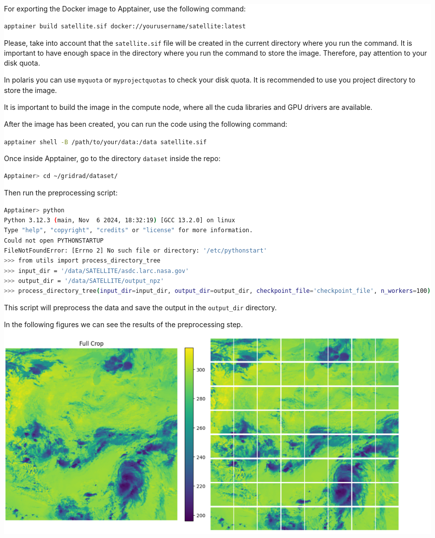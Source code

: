 For exporting the Docker image to Apptainer, use the following command:

```bash
apptainer build satellite.sif docker://yourusername/satellite:latest
```

Please, take into account that the `satellite.sif` file will be created in the current directory where you run the command.
It is important to have enough space in the directory where you run the command to store the image.
Therefore, pay attention to your disk quota.

In polaris you can use `myquota` or `myprojectquotas` to check your disk quota.
It is recommended to use you project directory to store the image.

It is important to build the image in the compute node, where all the cuda libraries and GPU drivers are available.

After the image has been created, you can run the code using the following command:

```bash
apptainer shell -B /path/to/your/data:/data satellite.sif
```

Once inside Apptainer, go to the directory `dataset` inside the repo:

```bash
Apptainer> cd ~/gridrad/dataset/
```

Then run the preprocessing script:

```bash
Apptainer> python
Python 3.12.3 (main, Nov  6 2024, 18:32:19) [GCC 13.2.0] on linux
Type "help", "copyright", "credits" or "license" for more information.
Could not open PYTHONSTARTUP
FileNotFoundError: [Errno 2] No such file or directory: '/etc/pythonstart'
>>> from utils import process_directory_tree
>>> input_dir = '/data/SATELLITE/asdc.larc.nasa.gov'
>>> output_dir = '/data/SATELLITE/output_npz'
>>> process_directory_tree(input_dir=input_dir, output_dir=output_dir, checkpoint_file='checkpoint_file', n_workers=100)
```

This script will preprocess the data and save the output in the `output_dir` directory.

In the following figures we can see the results of the preprocessing step.

<img src="figures/Preprocessing1.png" alt="Pre-processing result" width="800"/>
